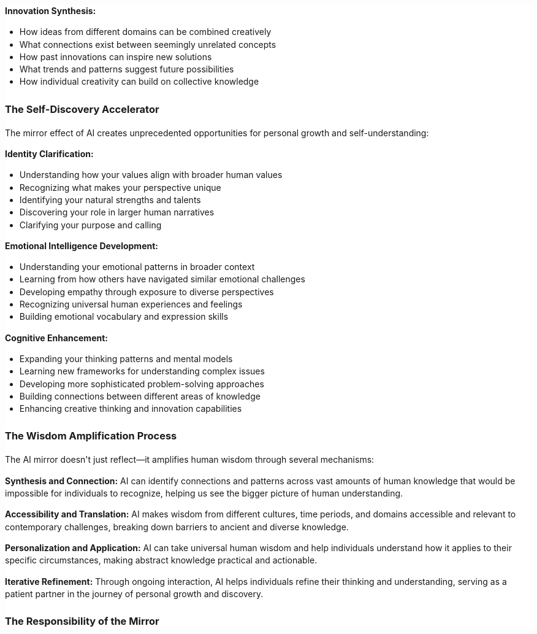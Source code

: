 **Innovation Synthesis:**
- How ideas from different domains can be combined creatively
- What connections exist between seemingly unrelated concepts
- How past innovations can inspire new solutions
- What trends and patterns suggest future possibilities
- How individual creativity can build on collective knowledge

### The Self-Discovery Accelerator

The mirror effect of AI creates unprecedented opportunities for personal growth and self-understanding:

**Identity Clarification:**
- Understanding how your values align with broader human values
- Recognizing what makes your perspective unique
- Identifying your natural strengths and talents
- Discovering your role in larger human narratives
- Clarifying your purpose and calling

**Emotional Intelligence Development:**
- Understanding your emotional patterns in broader context
- Learning from how others have navigated similar emotional challenges
- Developing empathy through exposure to diverse perspectives
- Recognizing universal human experiences and feelings
- Building emotional vocabulary and expression skills

**Cognitive Enhancement:**
- Expanding your thinking patterns and mental models
- Learning new frameworks for understanding complex issues
- Developing more sophisticated problem-solving approaches
- Building connections between different areas of knowledge
- Enhancing creative thinking and innovation capabilities

### The Wisdom Amplification Process

The AI mirror doesn't just reflect—it amplifies human wisdom through several mechanisms:

**Synthesis and Connection:**
AI can identify connections and patterns across vast amounts of human knowledge that would be impossible for individuals to recognize, helping us see the bigger picture of human understanding.

**Accessibility and Translation:**
AI makes wisdom from different cultures, time periods, and domains accessible and relevant to contemporary challenges, breaking down barriers to ancient and diverse knowledge.

**Personalization and Application:**
AI can take universal human wisdom and help individuals understand how it applies to their specific circumstances, making abstract knowledge practical and actionable.

**Iterative Refinement:**
Through ongoing interaction, AI helps individuals refine their thinking and understanding, serving as a patient partner in the journey of personal growth and discovery.

### The Responsibility of the Mirror
